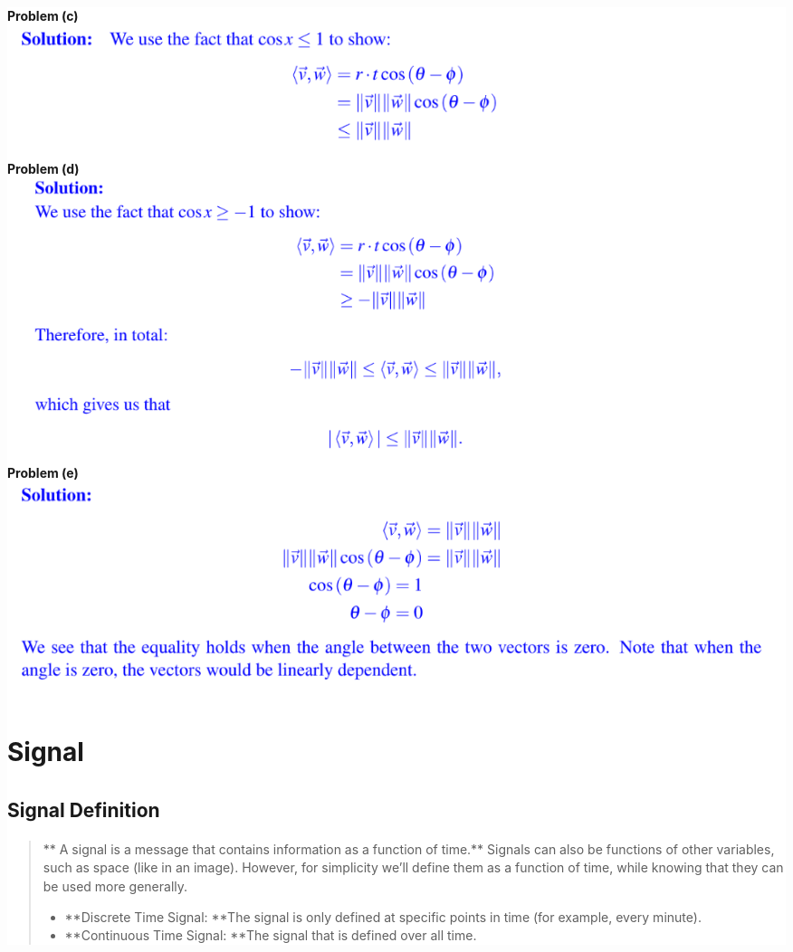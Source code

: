 **Problem (c)**![image.png](Correlation_GPS.assets/20230722_0954451751.png)
**Problem (d)**![image.png](Correlation_GPS.assets/20230722_0954461783.png)
**Problem (e)**![image.png](Correlation_GPS.assets/20230722_0954469152.png)


# Signal 
## Signal Definition
> ** A signal is a message that contains information as a function of time.** Signals can also be functions of other variables, such as space (like in an image). However, for simplicity we’ll define them as a function of time, while knowing that they can be used more generally. 
> - **Discrete Time Signal: **The signal is only defined at specific points in time (for example, every minute).
> - **Continuous Time Signal: **The signal that is defined over all time.
